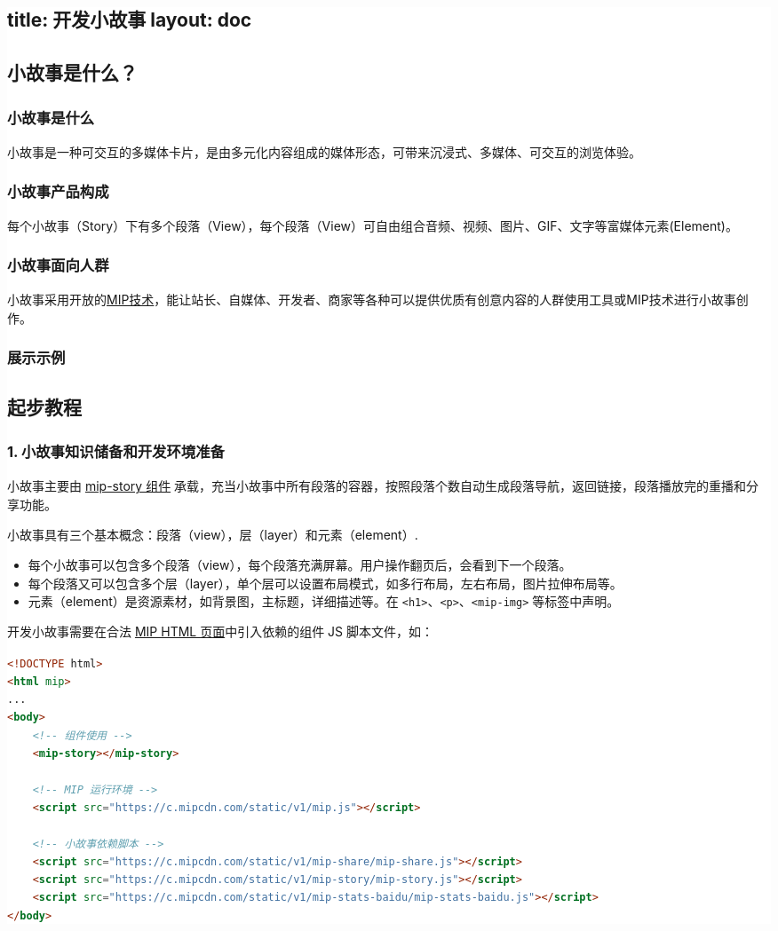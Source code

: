title: 开发小故事
layout: doc
---

## 小故事是什么？

### 小故事是什么
小故事是一种可交互的多媒体卡片，是由多元化内容组成的媒体形态，可带来沉浸式、多媒体、可交互的浏览体验。

### 小故事产品构成
每个小故事（Story）下有多个段落（View），每个段落（View）可自由组合音频、视频、图片、GIF、文字等富媒体元素(Element)。

<mip-img src="//bos.nj.bpc.baidu.com/v1/agroup/48a9b5adb91150fd48b20d2c63664d27ef00899b" width="588" height="315" layout="responsive" alt="MIP Story 搜索结果页卡片样式"></mip-img>

### 小故事面向人群
小故事采用开放的[MIP技术](https://www.mipengine.org/)，能让站长、自媒体、开发者、商家等各种可以提供优质有创意内容的人群使用工具或MIP技术进行小故事创作。

### 展示示例

<mip-video
    controls
    loop
    muted
    layout="fixed-height"
    width="320"
    height="568"
    src="//mip-extensions.bj.bcebos.com/mip-story/story-in-baidu.mp4"></mip-video>

## 起步教程

### 1. 小故事知识储备和开发环境准备
小故事主要由 [mip-story 组件](/examples/mip-extensions/mip-story.html) 承载，充当小故事中所有段落的容器，按照段落个数自动生成段落导航，返回链接，段落播放完的重播和分享功能。

<mip-img src="//bos.nj.bpc.baidu.com/v1/agroup/d33a3cf786841886a237cdf901affb8ab355e38b" width="309" height="50" alt="MIP Story 进度条示例"></mip-img>

小故事具有三个基本概念：段落（view），层（layer）和元素（element）.

<mip-img src="https://mip-extensions.bj.bcebos.com/mip-story/intro-view-layer-element.jpg" width="1024" height="768" layout="responsive" alt="MIP Story 层级说明图"></mip-img>

- 每个小故事可以包含多个段落（view），每个段落充满屏幕。用户操作翻页后，会看到下一个段落。
- 每个段落又可以包含多个层（layer），单个层可以设置布局模式，如多行布局，左右布局，图片拉伸布局等。
- 元素（element）是资源素材，如背景图，主标题，详细描述等。在 `<h1>`、`<p>`、`<mip-img>` 等标签中声明。

开发小故事需要在合法 [MIP HTML 页面](https://www.mipengine.org/doc/01-mip-demo.html)中引入依赖的组件 JS 脚本文件，如：

```html
<!DOCTYPE html>
<html mip>
...
<body>
    <!-- 组件使用 -->
    <mip-story></mip-story>

    <!-- MIP 运行环境 -->
    <script src="https://c.mipcdn.com/static/v1/mip.js"></script>

    <!-- 小故事依赖脚本 -->
    <script src="https://c.mipcdn.com/static/v1/mip-share/mip-share.js"></script>
    <script src="https://c.mipcdn.com/static/v1/mip-story/mip-story.js"></script>
    <script src="https://c.mipcdn.com/static/v1/mip-stats-baidu/mip-stats-baidu.js"></script>
</body>
```
